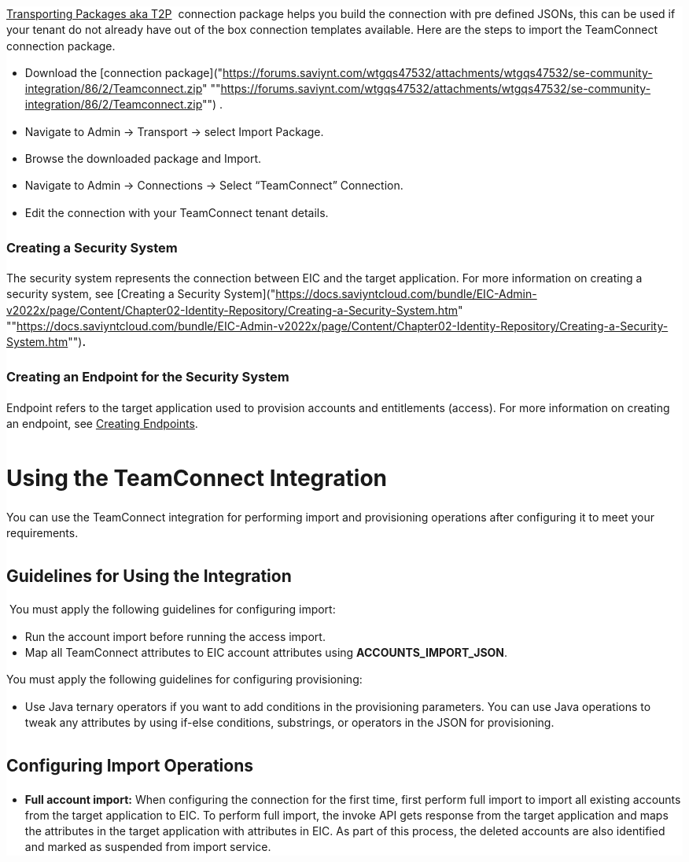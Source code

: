 [Transporting Packages aka T2P]("https://docs.saviyntcloud.com/csh?topicname=Transporting-Packages&pubname=EIC-Admin-v2022x")  connection package helps you build the connection with pre defined JSONs, this can be used if your tenant do not already have out of the box connection templates available. Here are the steps to import the TeamConnect connection package.

*   Download the [connection package]("https://forums.saviynt.com/wtgqs47532/attachments/wtgqs47532/se-community-integration/86/2/Teamconnect.zip" ""https://forums.saviynt.com/wtgqs47532/attachments/wtgqs47532/se-community-integration/86/2/Teamconnect.zip"") .
    
*   Navigate to Admin → Transport → select Import Package.
    
*   Browse the downloaded package and Import.
    
*   Navigate to Admin → Connections → Select “TeamConnect” Connection.
    
*   Edit the connection with your TeamConnect tenant details.
    

### Creating a Security System

The security system represents the connection between EIC and the target application. For more information on creating a security system, see [Creating a Security System]("https://docs.saviyntcloud.com/bundle/EIC-Admin-v2022x/page/Content/Chapter02-Identity-Repository/Creating-a-Security-System.htm" ""https://docs.saviyntcloud.com/bundle/EIC-Admin-v2022x/page/Content/Chapter02-Identity-Repository/Creating-a-Security-System.htm"")**.**

### Creating an Endpoint for the Security System

Endpoint refers to the target application used to provision accounts and entitlements (access). For more information on creating an endpoint, see [Creating Endpoints]("https://docs.saviyntcloud.com/csh?topicname=Creating-Endpoints&pubname=EIC-Admin-v2022x").

Using the TeamConnect Integration
=================================

You can use the TeamConnect integration for performing import and provisioning operations after configuring it to meet your requirements. 

Guidelines for Using the Integration
------------------------------------

 You must apply the following guidelines for configuring import: 

*   Run the account import before running the access import.
*   Map all TeamConnect attributes to EIC account attributes using **ACCOUNTS\_IMPORT\_JSON**.

You must apply the following guidelines for configuring provisioning:

*   Use Java ternary operators if you want to add conditions in the provisioning parameters. You can use Java operations to tweak any attributes by using if-else conditions, substrings, or operators in the JSON for provisioning.

Configuring Import Operations
-----------------------------

*   **Full account import:** When configuring the connection for the first time, first perform full import to import all existing accounts from the target application to EIC. To perform full import, the invoke API gets response from the target application and maps the attributes in the target application with attributes in EIC. As part of this process, the deleted accounts are also identified and marked as suspended from import service.
    